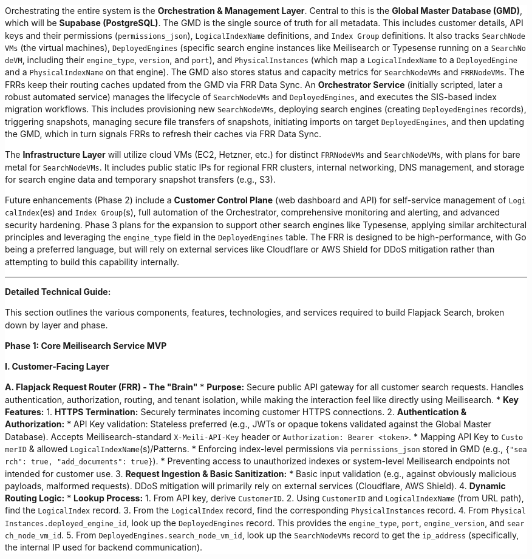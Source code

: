 Orchestrating the entire system is the **Orchestration & Management Layer**. Central to this is the **Global Master Database (GMD)**, which will be **Supabase (PostgreSQL)**. The GMD is the single source of truth for all metadata. This includes customer details, API keys and their permissions (`permissions_json`), `LogicalIndexName` definitions, and `Index Group` definitions. It also tracks `SearchNodeVMs` (the virtual machines), `DeployedEngines` (specific search engine instances like Meilisearch or Typesense running on a `SearchNodeVM`, including their `engine_type`, `version`, and `port`), and `PhysicalInstances` (which map a `LogicalIndexName` to a `DeployedEngine` and a `PhysicalIndexName` on that engine). The GMD also stores status and capacity metrics for `SearchNodeVMs` and `FRRNodeVMs`. The FRRs keep their routing caches updated from the GMD via FRR Data Sync. An **Orchestrator Service** (initially scripted, later a robust automated service) manages the lifecycle of `SearchNodeVMs` and `DeployedEngines`, and executes the SIS-based index migration workflows. This includes provisioning new `SearchNodeVMs`, deploying search engines (creating `DeployedEngines` records), triggering snapshots, managing secure file transfers of snapshots, initiating imports on target `DeployedEngines`, and then updating the GMD, which in turn signals FRRs to refresh their caches via FRR Data Sync.

The **Infrastructure Layer** will utilize cloud VMs (EC2, Hetzner, etc.) for distinct `FRRNodeVMs` and `SearchNodeVMs`, with plans for bare metal for `SearchNodeVMs`. It includes public static IPs for regional FRR clusters, internal networking, DNS management, and storage for search engine data and temporary snapshot transfers (e.g., S3).

Future enhancements (Phase 2) include a **Customer Control Plane** (web dashboard and API) for self-service management of `LogicalIndex`(es) and `Index Group`(s), full automation of the Orchestrator, comprehensive monitoring and alerting, and advanced security hardening. Phase 3 plans for the expansion to support other search engines like Typesense, applying similar architectural principles and leveraging the `engine_type` field in the `DeployedEngines` table. The FRR is designed to be high-performance, with Go being a preferred language, but will rely on external services like Cloudflare or AWS Shield for DDoS mitigation rather than attempting to build this capability internally.

---

**Detailed Technical Guide:**

This section outlines the various components, features, technologies, and services required to build Flapjack Search, broken down by layer and phase.

**Phase 1: Core Meilisearch Service MVP**

**I. Customer-Facing Layer**

   **A. Flapjack Request Router (FRR) - The "Brain"**
      *   **Purpose:** Secure public API gateway for all customer search requests. Handles authentication, authorization, routing, and tenant isolation, while making the interaction feel like directly using Meilisearch.
      *   **Key Features:**
          1.  **HTTPS Termination:** Securely terminates incoming customer HTTPS connections.
          2.  **Authentication & Authorization:**
              *   API Key validation: Stateless preferred (e.g., JWTs or opaque tokens validated against the Global Master Database). Accepts Meilisearch-standard `X-Meili-API-Key` header or `Authorization: Bearer <token>`.
              *   Mapping API Key to `CustomerID` & allowed `LogicalIndexName`(s)/Patterns.
              *   Enforcing index-level permissions via `permissions_json` stored in GMD (e.g., `{"search": true, "add_documents": true}`).
              *   Preventing access to unauthorized indexes or system-level Meilisearch endpoints not intended for customer use.
          3.  **Request Ingestion & Basic Sanitization:**
              *   Basic input validation (e.g., against obviously malicious payloads, malformed requests). DDoS mitigation will primarily rely on external services (Cloudflare, AWS Shield).
          4.  **Dynamic Routing Logic:**
              *   **Lookup Process:**
                  1.  From API key, derive `CustomerID`.
                  2.  Using `CustomerID` and `LogicalIndexName` (from URL path), find the `LogicalIndex` record.
                  3.  From the `LogicalIndex` record, find the corresponding `PhysicalInstances` record.
                  4.  From `PhysicalInstances.deployed_engine_id`, look up the `DeployedEngines` record. This provides the `engine_type`, `port`, `engine_version`, and `search_node_vm_id`.
                  5.  From `DeployedEngines.search_node_vm_id`, look up the `SearchNodeVMs` record to get the `ip_address` (specifically, the internal IP used for backend communication).